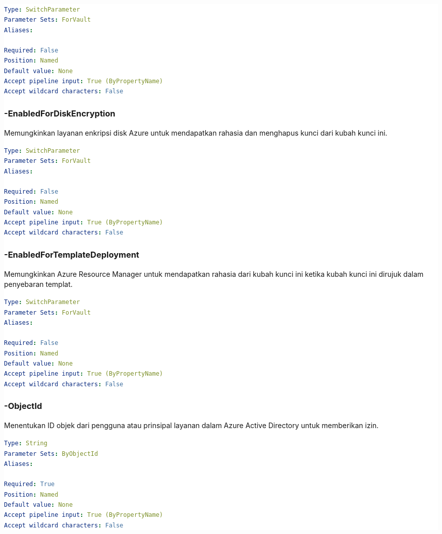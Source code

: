 ```yaml
Type: SwitchParameter
Parameter Sets: ForVault
Aliases:

Required: False
Position: Named
Default value: None
Accept pipeline input: True (ByPropertyName)
Accept wildcard characters: False
```

### -EnabledForDiskEncryption
Memungkinkan layanan enkripsi disk Azure untuk mendapatkan rahasia dan menghapus kunci dari kubah kunci ini.

```yaml
Type: SwitchParameter
Parameter Sets: ForVault
Aliases:

Required: False
Position: Named
Default value: None
Accept pipeline input: True (ByPropertyName)
Accept wildcard characters: False
```

### -EnabledForTemplateDeployment
Memungkinkan Azure Resource Manager untuk mendapatkan rahasia dari kubah kunci ini ketika kubah kunci ini dirujuk dalam penyebaran templat.

```yaml
Type: SwitchParameter
Parameter Sets: ForVault
Aliases:

Required: False
Position: Named
Default value: None
Accept pipeline input: True (ByPropertyName)
Accept wildcard characters: False
```

### -ObjectId
Menentukan ID objek dari pengguna atau prinsipal layanan dalam Azure Active Directory untuk memberikan izin.

```yaml
Type: String
Parameter Sets: ByObjectId
Aliases:

Required: True
Position: Named
Default value: None
Accept pipeline input: True (ByPropertyName)
Accept wildcard characters: False
```

